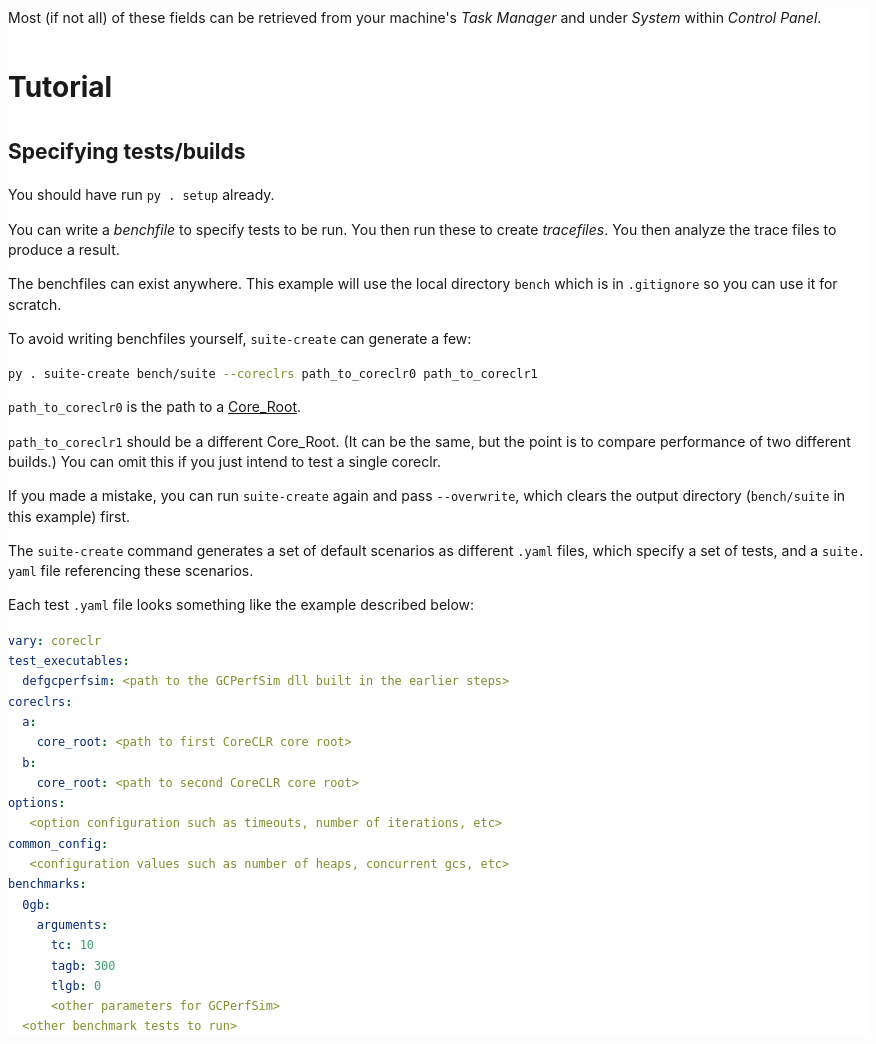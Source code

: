 Most (if not all) of these fields can be retrieved from your machine's _Task Manager_ and under _System_ within _Control Panel_.

# Tutorial

## Specifying tests/builds

You should have run `py . setup` already.

You can write a *benchfile* to specify tests to be run. You then run these to create *tracefiles*.
You then analyze the trace files to produce a result.

The benchfiles can exist anywhere. This example will use the local directory `bench` which is in `.gitignore` so you can use it for scratch.

To avoid writing benchfiles yourself, `suite-create` can generate a few:

```sh
py . suite-create bench/suite --coreclrs path_to_coreclr0 path_to_coreclr1
```

`path_to_coreclr0` is the path to a [Core_Root](#Core_Root).

`path_to_coreclr1` should be a different Core_Root. (It can be the same, but the point is to compare performance of two different builds.)
You can omit this if you just intend to test a single coreclr.

If you made a mistake, you can run `suite-create` again and pass `--overwrite`, which clears the output directory (`bench/suite` in this example) first.

The `suite-create` command generates a set of default scenarios as different `.yaml` files,
which specify a set of tests, and a `suite.yaml` file referencing these scenarios.

Each test `.yaml` file looks something like the example described below:

```yaml
vary: coreclr
test_executables:
  defgcperfsim: <path to the GCPerfSim dll built in the earlier steps>
coreclrs:
  a:
    core_root: <path to first CoreCLR core root>
  b:
    core_root: <path to second CoreCLR core root>
options:
   <option configuration such as timeouts, number of iterations, etc>
common_config:
   <configuration values such as number of heaps, concurrent gcs, etc>
benchmarks:
  0gb:
    arguments:
      tc: 10
      tagb: 300
      tlgb: 0
      <other parameters for GCPerfSim>
  <other benchmark tests to run>
```
